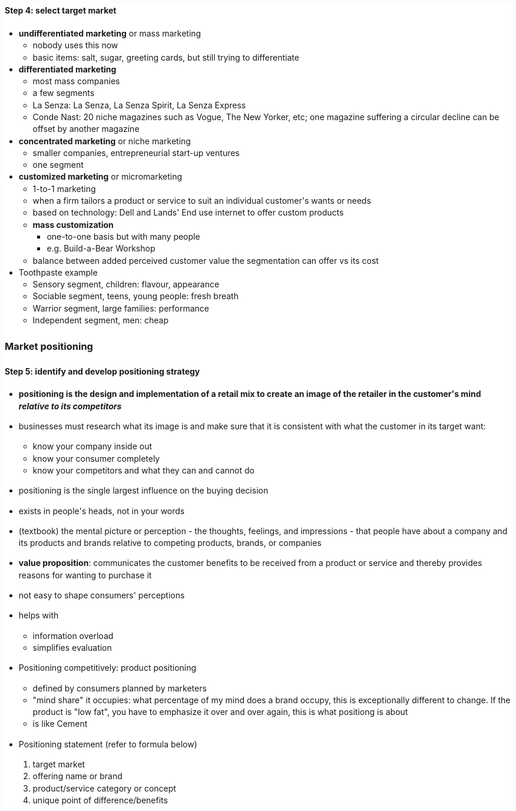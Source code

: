 #### Step 4: select target market

- **undifferentiated marketing** or mass marketing
  - nobody uses this now
  - basic items: salt, sugar, greeting cards, but still trying to differentiate
- **differentiated marketing**
  - most mass companies
  - a few segments
  - La Senza: La Senza, La Senza Spirit, La Senza Express
  - Conde Nast: 20 niche magazines such as Vogue, The New Yorker, etc; one magazine suffering a circular decline can be offset by another magazine
- **concentrated marketing** or niche marketing
  - smaller companies, entrepreneurial start-up ventures
  -  one segment
- **customized marketing** or micromarketing
  - 1-to-1 marketing
  - when a firm tailors a product or service to suit an individual customer's wants or needs
  - based on technology: Dell and Lands' End use internet to offer custom products
  - **mass customization**
    - one-to-one basis but with many people
    - e.g. Build-a-Bear Workshop
  - balance between added perceived customer value the segmentation can offer vs its cost
- Toothpaste example
  - Sensory segment, children: flavour, appearance
  - Sociable segment, teens, young people: fresh breath
  - Warrior segment, large families: performance
  - Independent segment, men: cheap

### Market positioning

#### Step 5: identify and develop positioning strategy

- **positioning is the design and implementation of a retail mix to create an image of the retailer in the customer's mind *relative to its competitors***
- businesses must research what its image is and make sure that it is consistent with what the customer in its target want:
  - know your company inside out
  - know your consumer completely
  - know your competitors and what they can and cannot do
- positioning is the single largest influence on the buying decision
- exists in people's heads, not in your words
- (textbook) the mental picture or perception - the thoughts, feelings, and impressions - that people have about a company and its products and brands relative to competing products, brands, or companies
- **value proposition**: communicates the customer benefits to be received from a product or service and thereby provides reasons for wanting to purchase it
- not easy to shape consumers' perceptions
- helps with
  - information overload
  - simplifies evaluation

- Positioning competitively: product positioning
  - defined by consumers planned by marketers
  - "mind share" it occupies: what percentage of my mind does a brand occupy, this is exceptionally different to change. If the product is "low fat", you have to emphasize it over and over again, this is what positiong is about
  - is like Cement
- Positioning statement (refer to formula below)
  1. target market
  2. offering name or brand
  3. product/service category or concept
  4. unique point of difference/benefits
